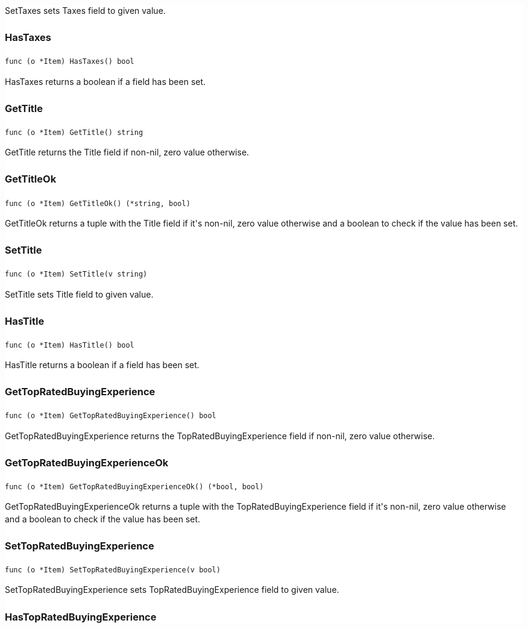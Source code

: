SetTaxes sets Taxes field to given value.

### HasTaxes

`func (o *Item) HasTaxes() bool`

HasTaxes returns a boolean if a field has been set.

### GetTitle

`func (o *Item) GetTitle() string`

GetTitle returns the Title field if non-nil, zero value otherwise.

### GetTitleOk

`func (o *Item) GetTitleOk() (*string, bool)`

GetTitleOk returns a tuple with the Title field if it's non-nil, zero value otherwise
and a boolean to check if the value has been set.

### SetTitle

`func (o *Item) SetTitle(v string)`

SetTitle sets Title field to given value.

### HasTitle

`func (o *Item) HasTitle() bool`

HasTitle returns a boolean if a field has been set.

### GetTopRatedBuyingExperience

`func (o *Item) GetTopRatedBuyingExperience() bool`

GetTopRatedBuyingExperience returns the TopRatedBuyingExperience field if non-nil, zero value otherwise.

### GetTopRatedBuyingExperienceOk

`func (o *Item) GetTopRatedBuyingExperienceOk() (*bool, bool)`

GetTopRatedBuyingExperienceOk returns a tuple with the TopRatedBuyingExperience field if it's non-nil, zero value otherwise
and a boolean to check if the value has been set.

### SetTopRatedBuyingExperience

`func (o *Item) SetTopRatedBuyingExperience(v bool)`

SetTopRatedBuyingExperience sets TopRatedBuyingExperience field to given value.

### HasTopRatedBuyingExperience
